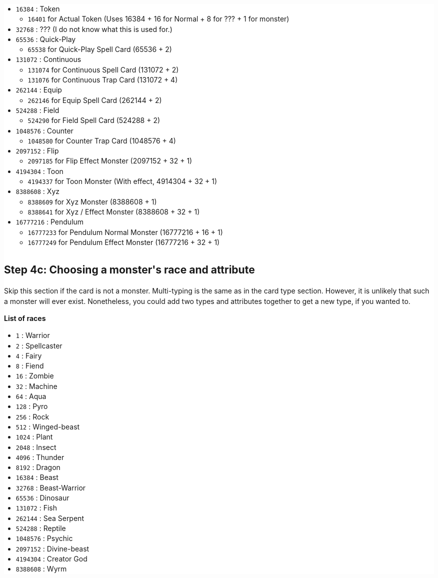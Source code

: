 - `16384` : Token
	- `16401` for Actual Token (Uses 16384 + 16 for Normal + 8 for ??? + 1 for monster)
- `32768` : ??? (I do not know what this is used for.)
- `65536` : Quick-Play
	- `65538` for Quick-Play Spell Card (65536 + 2)
- `131072` : Continuous
	- `131074` for Continuous Spell Card (131072 + 2)
	- `131076` for Continuous Trap Card (131072 + 4)
- `262144` : Equip
	- `262146` for Equip Spell Card (262144 + 2)
- `524288` : Field
	- `524290` for Field Spell Card (524288 + 2)
- `1048576` : Counter
	- `1048580` for Counter Trap Card (1048576 + 4)
- `2097152` : Flip
	- `2097185` for Flip Effect Monster (2097152 + 32 + 1)
- `4194304` : Toon
	- `4194337` for Toon Monster (With effect, 4914304 + 32 + 1)
- `8388608` : Xyz
	- `8388609` for Xyz Monster (8388608 + 1)
	- `8388641` for Xyz / Effect Monster (8388608 + 32 + 1)
- `16777216` : Pendulum
	- `16777233` for Pendulum Normal Monster (16777216 + 16 + 1)
	- `16777249` for Pendulum Effect Monster (16777216 + 32 + 1)

## Step 4c: Choosing a monster's race and attribute ##

Skip this section if the card is not a monster. Multi-typing is the same as in the card type section. However, it is unlikely that such a monster will ever exist. Nonetheless, you could add two types and attributes together to get a new type, if you wanted to.

**List of races**

- `1` : Warrior
- `2` : Spellcaster
- `4` : Fairy
- `8` : Fiend
- `16` : Zombie
- `32` : Machine
- `64` : Aqua
- `128` : Pyro
- `256` : Rock
- `512` : Winged-beast
- `1024` : Plant
- `2048` : Insect
- `4096` : Thunder
- `8192` : Dragon
- `16384` : Beast
- `32768` : Beast-Warrior
- `65536` : Dinosaur
- `131072` : Fish
- `262144` : Sea Serpent
- `524288` : Reptile
- `1048576` : Psychic
- `2097152` : Divine-beast
- `4194304` : Creator God
- `8388608` : Wyrm
